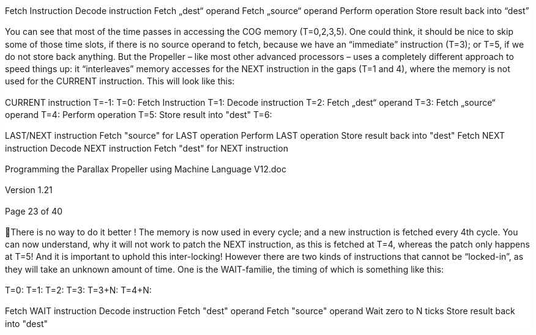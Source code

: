 Fetch Instruction
Decode instruction
Fetch „dest“ operand
Fetch „source“ operand
Perform operation
Store result back into “dest”

You can see that most of the time passes in accessing the COG memory (T=0,2,3,5). One could
think, it should be nice to skip some of those time slots, if there is no source operand to fetch,
because we have an “immediate” instruction (T=3); or T=5, if we do not store back anything.
But the Propeller – like most other advanced processors – uses a completely different approach to
speed things up: it “interleaves” memory accesses for the NEXT instruction in the gaps (T=1 and
4), where the memory is not used for the CURRENT instruction. This will look like this:

CURRENT instruction
T=-1:
T=0: Fetch Instruction
T=1: Decode instruction
T=2: Fetch „dest“ operand
T=3: Fetch „source“ operand
T=4: Perform operation
T=5: Store result into "dest"
T=6:

LAST/NEXT instruction
Fetch "source" for LAST operation
Perform LAST operation
Store result back into "dest"
Fetch NEXT instruction
Decode NEXT instruction
Fetch "dest" for NEXT instruction

Programming the Parallax Propeller using Machine Language V12.doc

Version 1.21

Page 23 of 40

There is no way to do it better ! The memory is now used in every cycle; and a new instruction is
fetched every 4th cycle.
You can now understand, why it will not work to patch the NEXT instruction, as this is fetched at
T=4, whereas the patch only happens at T=5!
And it is important to uphold this inter-locking!
However there are two kinds of instructions that cannot be “locked-in”, as they will take an
unknown amount of time. One is the WAIT-familie, the timing of which is something like this:

T=0:
T=1:
T=2:
T=3:
T=3+N:
T=4+N:

Fetch WAIT instruction
Decode instruction
Fetch "dest" operand
Fetch "source" operand
Wait zero to N ticks
Store result back into "dest"
